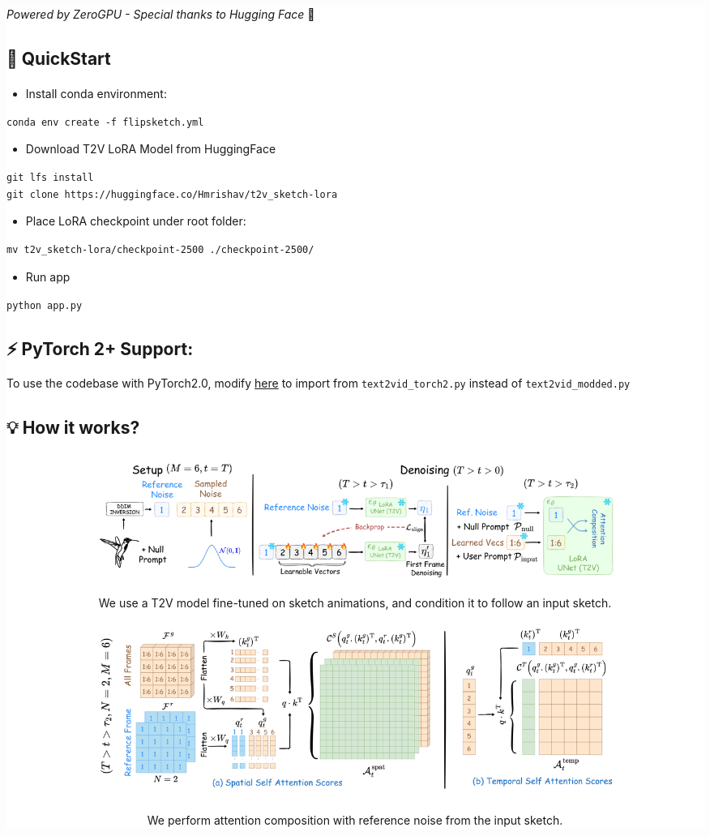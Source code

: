 _Powered by ZeroGPU - Special thanks to Hugging Face_ 🙌


## 🚀 QuickStart
- Install conda environment: 
```
conda env create -f flipsketch.yml
```
- Download T2V LoRA Model from HuggingFace
```
git lfs install
git clone https://huggingface.co/Hmrishav/t2v_sketch-lora
```
- Place LoRA checkpoint under root folder:
```
mv t2v_sketch-lora/checkpoint-2500 ./checkpoint-2500/
```
- Run app
```
python app.py
```

## ⚡ PyTorch 2+ Support: 
To use the codebase with PyTorch2.0, modify [here](https://github.com/hmrishavbandy/FlipSketch/blob/7a991e5c657c6da20eba21c13867c5d10324b22f/app.py#L26) to import from `text2vid_torch2.py` instead of `text2vid_modded.py`

## 💡 How it works?

<div align="center">
<img src="./assets/images/model_1.png" alt="Generation Pipeline" width="75%">
<p>We use a T2V model fine-tuned on sketch animations, and condition it to follow an input sketch.</p>
<img src="./assets/images/model_2.png" alt="Noise Refinement" width="75%">
<p>We perform attention composition with reference noise from the input sketch.</p>
</div>
